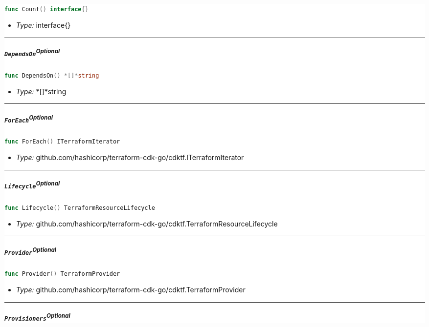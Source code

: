 ```go
func Count() interface{}
```

- *Type:* interface{}

---

##### `DependsOn`<sup>Optional</sup> <a name="DependsOn" id="@cdktf/provider-okta.policyDeviceAssuranceIos.PolicyDeviceAssuranceIos.property.dependsOn"></a>

```go
func DependsOn() *[]*string
```

- *Type:* *[]*string

---

##### `ForEach`<sup>Optional</sup> <a name="ForEach" id="@cdktf/provider-okta.policyDeviceAssuranceIos.PolicyDeviceAssuranceIos.property.forEach"></a>

```go
func ForEach() ITerraformIterator
```

- *Type:* github.com/hashicorp/terraform-cdk-go/cdktf.ITerraformIterator

---

##### `Lifecycle`<sup>Optional</sup> <a name="Lifecycle" id="@cdktf/provider-okta.policyDeviceAssuranceIos.PolicyDeviceAssuranceIos.property.lifecycle"></a>

```go
func Lifecycle() TerraformResourceLifecycle
```

- *Type:* github.com/hashicorp/terraform-cdk-go/cdktf.TerraformResourceLifecycle

---

##### `Provider`<sup>Optional</sup> <a name="Provider" id="@cdktf/provider-okta.policyDeviceAssuranceIos.PolicyDeviceAssuranceIos.property.provider"></a>

```go
func Provider() TerraformProvider
```

- *Type:* github.com/hashicorp/terraform-cdk-go/cdktf.TerraformProvider

---

##### `Provisioners`<sup>Optional</sup> <a name="Provisioners" id="@cdktf/provider-okta.policyDeviceAssuranceIos.PolicyDeviceAssuranceIos.property.provisioners"></a>

